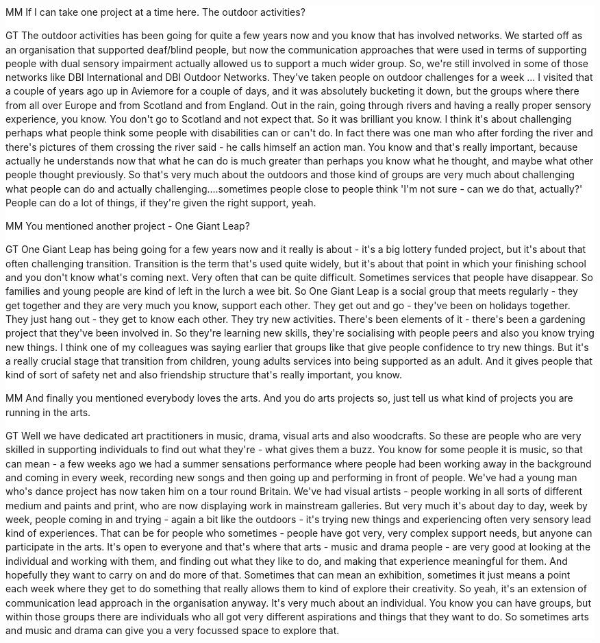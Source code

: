MM If I can take one project at a time here. The outdoor activities?

GT The outdoor activities has been going for quite a few years now and you know that has involved networks. We started off as an organisation that supported deaf/blind people, but now the communication approaches that were used in terms of supporting people with dual sensory impairment actually allowed us to support a much wider group. So, we're still involved in some of those networks like DBI International and DBI Outdoor Networks. They've taken people on outdoor challenges for a week ... I visited that a couple of years ago up in Aviemore for a couple of days, and it was absolutely bucketing it down, but the groups where there from all over Europe and from Scotland and from England. Out in the rain, going through rivers and having a really proper sensory experience, you know. You don't go to Scotland and not expect that. So it was brilliant you know. I think it's about challenging perhaps what people think some people with disabilities can or can't do. In fact there was one man who after fording the river and there's pictures of them crossing the river said - he calls himself an action man. You know and that's really important, because actually he understands now that what he can do is much greater than perhaps you know what he thought, and maybe what other people thought previously. So that's very much about the outdoors and those kind of groups are very much about challenging what people can do and actually challenging....sometimes people close to people think 'I'm not sure - can we do that, actually?' People can do a lot of things, if they're given the right support, yeah.

MM You mentioned another project - One Giant Leap?

GT One Giant Leap has being going for a few years now and it really is about - it's a big lottery funded project, but it's about that often challenging transition. Transition is the term that's used quite widely, but it's about that point in which your finishing school and you don't know what's coming next. Very often that can be quite difficult. Sometimes services that people have disappear. So families and young people are kind of left in the lurch a wee bit. So One Giant Leap is a social group that meets regularly - they get together and they are very much you know, support each other. They get out and go - they've been on holidays together. They just hang out - they get to know each other. They try new activities. There's been elements of it - there's been a gardening project that they've been involved in. So they're learning new skills, they're socialising with people peers and also you know trying new things. I think one of my colleagues was saying earlier that groups like that give people confidence to try new things. But it's a really crucial stage that transition from children, young adults services into being supported as an adult. And it gives people that kind of sort of safety net and also friendship structure that's really important, you know.

MM And finally you mentioned everybody loves the arts. And you do arts projects so, just tell us what kind of projects you are running in the arts.

GT Well we have dedicated art practitioners in music, drama, visual arts and also woodcrafts. So these are people who are very skilled in supporting individuals to find out what they're - what gives them a buzz. You know for some people it is music, so that can mean - a few weeks ago we had a summer sensations performance where people had been working away in the background and coming in every week, recording new songs and then going up and performing in front of people. We've had a young man who's dance project has now taken him on a tour round Britain. We've had visual artists - people working in all sorts of different medium and paints and print, who are now displaying work in mainstream galleries. But very much it's about day to day, week by week, people coming in and trying - again a bit like the outdoors - it's trying new things and experiencing often very sensory lead kind of experiences. That can be for people who sometimes - people have got very, very complex support needs, but anyone can participate in the arts. It's open to everyone and that's where that arts - music and drama people - are very good at looking at the individual and working with them, and finding out what they like to do, and making that experience meaningful for them. And hopefully they want to carry on and do more of that. Sometimes that can mean an exhibition, sometimes it just means a point each week where they get to do something that really allows them to kind of explore their creativity. So yeah, it's an extension of communication lead approach in the organisation anyway. It's very much about an individual. You know you can have groups, but within those groups there are individuals who all got very different aspirations and things that they want to do. So sometimes arts and music and drama can give you a very focussed space to explore that.
